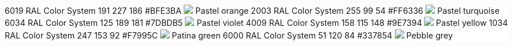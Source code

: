 <td>6019</td>
<td>RAL Color System</td>
<td>191</td>
<td>227</td>
<td>186</td>
<td>#BFE3BA</td>
<td style="background-color: #BFE3BA" ><img src="https://via.placeholder.com/40/BFE3BA/000000?text=+" /></td>
</tr>
<tr>
<td>Pastel orange</td>
<td>2003</td>
<td>RAL Color System</td>
<td>255</td>
<td>99</td>
<td>54</td>
<td>#FF6336</td>
<td style="background-color: #FF6336" ><img src="https://via.placeholder.com/40/FF6336/000000?text=+" /></td>
</tr>
<tr>
<td>Pastel turquoise</td>
<td>6034</td>
<td>RAL Color System</td>
<td>125</td>
<td>189</td>
<td>181</td>
<td>#7DBDB5</td>
<td style="background-color: #7DBDB5" ><img src="https://via.placeholder.com/40/7DBDB5/000000?text=+" /></td>
</tr>
<tr>
<td>Pastel violet</td>
<td>4009</td>
<td>RAL Color System</td>
<td>158</td>
<td>115</td>
<td>148</td>
<td>#9E7394</td>
<td style="background-color: #9E7394" ><img src="https://via.placeholder.com/40/9E7394/000000?text=+" /></td>
</tr>
<tr>
<td>Pastel yellow</td>
<td>1034</td>
<td>RAL Color System</td>
<td>247</td>
<td>153</td>
<td>92</td>
<td>#F7995C</td>
<td style="background-color: #F7995C" ><img src="https://via.placeholder.com/40/F7995C/000000?text=+" /></td>
</tr>
<tr>
<td>Patina green</td>
<td>6000</td>
<td>RAL Color System</td>
<td>51</td>
<td>120</td>
<td>84</td>
<td>#337854</td>
<td style="background-color: #337854" ><img src="https://via.placeholder.com/40/337854/000000?text=+" /></td>
</tr>
<tr>
<td>Pebble grey</td>